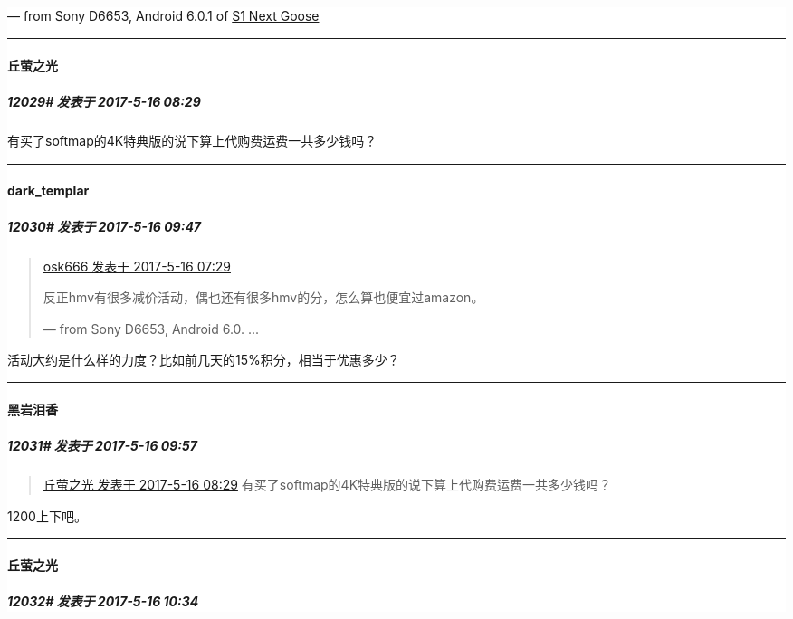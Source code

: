 — from Sony D6653, Android 6.0.1 of [S1 Next Goose](https://play.google.com/store/apps/details?id=me.ykrank.s1next)







-----

####  丘萤之光  
##### 12029#       发表于 2017-5-16 08:29




有买了softmap的4K特典版的说下算上代购费运费一共多少钱吗？







-----

####  dark_templar  
##### 12030#       发表于 2017-5-16 09:47



<blockquote><a href="httphttps://bbs.saraba1st.com/2b/forum.php?mod=redirect&amp;goto=findpost&amp;pid=35959821&amp;ptid=1296766" target="_blank">osk666 发表于 2017-5-16 07:29</a>

反正hmv有很多减价活动，偶也还有很多hmv的分，怎么算也便宜过amazon。


— from Sony D6653, Android 6.0. ...</blockquote>
活动大约是什么样的力度？比如前几天的15%积分，相当于优惠多少？







-----

####  黑岩泪香  
##### 12031#       发表于 2017-5-16 09:57



<blockquote><a href="httphttps://bbs.saraba1st.com/2b/forum.php?mod=redirect&amp;amp;goto=findpost&amp;amp;pid=35960042&amp;amp;ptid=1296766" target="_blank">丘萤之光 发表于 2017-5-16 08:29</a>
有买了softmap的4K特典版的说下算上代购费运费一共多少钱吗？</blockquote>
1200上下吧。







-----

####  丘萤之光  
##### 12032#       发表于 2017-5-16 10:34
